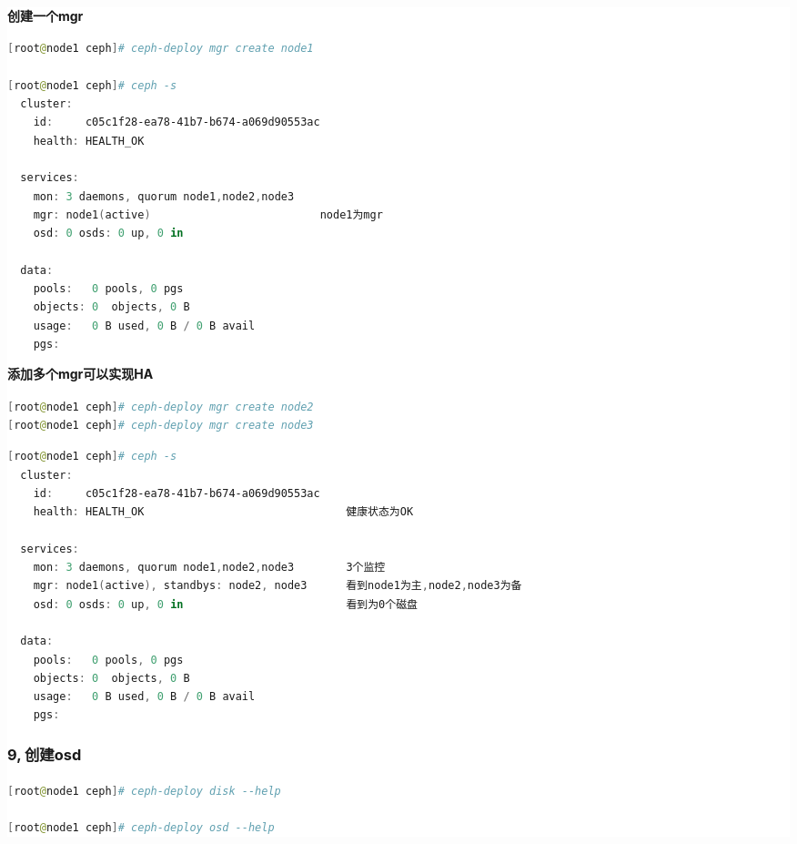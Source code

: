 **创建一个mgr**

~~~powershell
[root@node1 ceph]# ceph-deploy mgr create node1

[root@node1 ceph]# ceph -s
  cluster:
    id:     c05c1f28-ea78-41b7-b674-a069d90553ac
    health: HEALTH_OK

  services:
    mon: 3 daemons, quorum node1,node2,node3
    mgr: node1(active)							node1为mgr
    osd: 0 osds: 0 up, 0 in

  data:
    pools:   0 pools, 0 pgs
    objects: 0  objects, 0 B
    usage:   0 B used, 0 B / 0 B avail
    pgs:

~~~

**添加多个mgr可以实现HA**

~~~powershell
[root@node1 ceph]# ceph-deploy mgr create node2
[root@node1 ceph]# ceph-deploy mgr create node3 
~~~

~~~powershell
[root@node1 ceph]# ceph -s
  cluster:
    id:     c05c1f28-ea78-41b7-b674-a069d90553ac
    health: HEALTH_OK								健康状态为OK
 
  services:
    mon: 3 daemons, quorum node1,node2,node3		3个监控
    mgr: node1(active), standbys: node2, node3		看到node1为主,node2,node3为备
    osd: 0 osds: 0 up, 0 in							看到为0个磁盘
 
  data:
    pools:   0 pools, 0 pgs
    objects: 0  objects, 0 B
    usage:   0 B used, 0 B / 0 B avail
    pgs:    
~~~





### 9, 创建osd

~~~powershell
[root@node1 ceph]# ceph-deploy disk --help

[root@node1 ceph]# ceph-deploy osd --help
~~~

